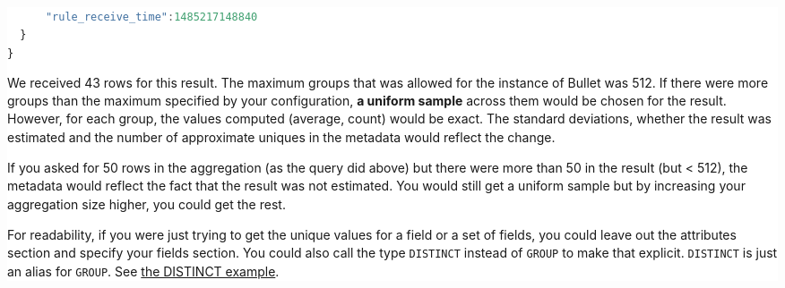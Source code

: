 ```javascript
      "rule_receive_time":1485217148840
  }
}
```

We received 43 rows for this result. The maximum groups that was allowed for the instance of Bullet was 512. If there were more groups than the maximum specified by your configuration, **a uniform sample** across them would be chosen
for the result. However, for each group, the values computed (average, count) would be exact. The standard deviations, whether the result was estimated and the number of approximate uniques in the metadata would reflect the change.

If you asked for 50 rows in the aggregation (as the query did above) but there were more than 50 in the result (but < 512), the metadata would reflect the fact that the result was not estimated. You would still get a uniform sample
but by increasing your aggregation size higher, you could get the rest.

For readability, if you were just trying to get the unique values for a field or a set of fields, you could leave out the attributes section and specify your fields section. You could also call the type ```DISTINCT``` instead of
```GROUP``` to make that explicit. ```DISTINCT``` is just an alias for ```GROUP```. See [the DISTINCT example](#distinct-aggregation).
